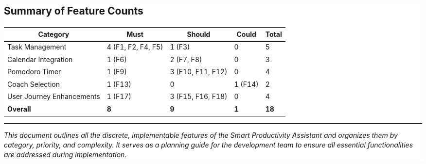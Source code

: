 
## Summary of Feature Counts

| **Category**               | **Must** | **Should** | **Could** | **Total** |
|----------------------------|----------|------------|-----------|-----------|
| Task Management            | 4 (F1, F2, F4, F5)   | 1 (F3)    | 0         | 5         |
| Calendar Integration       | 1 (F6)   | 2 (F7, F8) | 0         | 3         |
| Pomodoro Timer             | 1 (F9)   | 3 (F10, F11, F12) | 0         | 4         |
| Coach Selection            | 1 (F13)  | 0          | 1 (F14)  | 2         |
| User Journey Enhancements  | 1 (F17)  | 3 (F15, F16, F18) | 0         | 4         |
| **Overall**                | **8**    | **9**    | **1**     | **18**    |

---

*This document outlines all the discrete, implementable features of the Smart Productivity Assistant and organizes them by category, priority, and complexity. It serves as a planning guide for the development team to ensure all essential functionalities are addressed during implementation.*